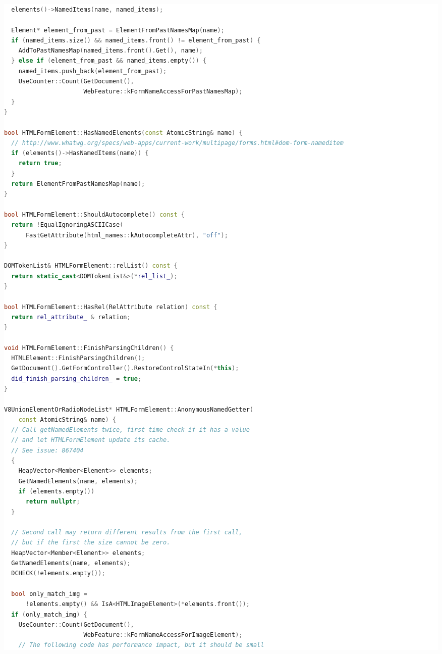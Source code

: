 ```cpp
  elements()->NamedItems(name, named_items);

  Element* element_from_past = ElementFromPastNamesMap(name);
  if (named_items.size() && named_items.front() != element_from_past) {
    AddToPastNamesMap(named_items.front().Get(), name);
  } else if (element_from_past && named_items.empty()) {
    named_items.push_back(element_from_past);
    UseCounter::Count(GetDocument(),
                      WebFeature::kFormNameAccessForPastNamesMap);
  }
}

bool HTMLFormElement::HasNamedElements(const AtomicString& name) {
  // http://www.whatwg.org/specs/web-apps/current-work/multipage/forms.html#dom-form-nameditem
  if (elements()->HasNamedItems(name)) {
    return true;
  }
  return ElementFromPastNamesMap(name);
}

bool HTMLFormElement::ShouldAutocomplete() const {
  return !EqualIgnoringASCIICase(
      FastGetAttribute(html_names::kAutocompleteAttr), "off");
}

DOMTokenList& HTMLFormElement::relList() const {
  return static_cast<DOMTokenList&>(*rel_list_);
}

bool HTMLFormElement::HasRel(RelAttribute relation) const {
  return rel_attribute_ & relation;
}

void HTMLFormElement::FinishParsingChildren() {
  HTMLElement::FinishParsingChildren();
  GetDocument().GetFormController().RestoreControlStateIn(*this);
  did_finish_parsing_children_ = true;
}

V8UnionElementOrRadioNodeList* HTMLFormElement::AnonymousNamedGetter(
    const AtomicString& name) {
  // Call getNamedElements twice, first time check if it has a value
  // and let HTMLFormElement update its cache.
  // See issue: 867404
  {
    HeapVector<Member<Element>> elements;
    GetNamedElements(name, elements);
    if (elements.empty())
      return nullptr;
  }

  // Second call may return different results from the first call,
  // but if the first the size cannot be zero.
  HeapVector<Member<Element>> elements;
  GetNamedElements(name, elements);
  DCHECK(!elements.empty());

  bool only_match_img =
      !elements.empty() && IsA<HTMLImageElement>(*elements.front());
  if (only_match_img) {
    UseCounter::Count(GetDocument(),
                      WebFeature::kFormNameAccessForImageElement);
    // The following code has performance impact, but it should be small
```